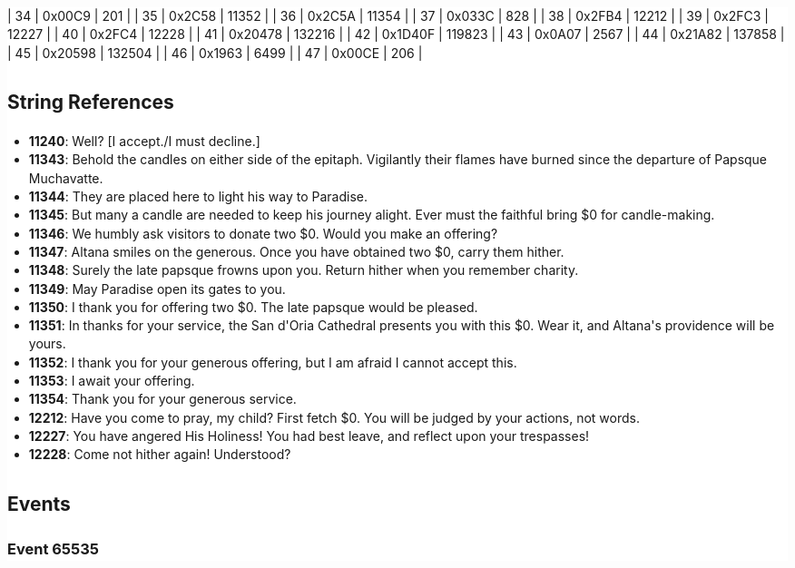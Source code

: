 |      34 | 0x00C9      |         201 |
|      35 | 0x2C58      |       11352 |
|      36 | 0x2C5A      |       11354 |
|      37 | 0x033C      |         828 |
|      38 | 0x2FB4      |       12212 |
|      39 | 0x2FC3      |       12227 |
|      40 | 0x2FC4      |       12228 |
|      41 | 0x20478     |      132216 |
|      42 | 0x1D40F     |      119823 |
|      43 | 0x0A07      |        2567 |
|      44 | 0x21A82     |      137858 |
|      45 | 0x20598     |      132504 |
|      46 | 0x1963      |        6499 |
|      47 | 0x00CE      |         206 |

## String References

- **11240**: Well? [I accept./I must decline.]
- **11343**: Behold the candles on either side of the epitaph. Vigilantly their flames have burned since the departure of Papsque Muchavatte.
- **11344**: They are placed here to light his way to Paradise.
- **11345**: But many a candle are needed to keep his journey alight. Ever must the faithful bring $0 for candle-making.
- **11346**: We humbly ask visitors to donate two $0. Would you make an offering?
- **11347**: Altana smiles on the generous. Once you have obtained two $0, carry them hither.
- **11348**: Surely the late papsque frowns upon you. Return hither when you remember charity.
- **11349**: May Paradise open its gates to you.
- **11350**: I thank you for offering two $0. The late papsque would be pleased.
- **11351**: In thanks for your service, the San d'Oria Cathedral presents you with this $0. Wear it, and Altana's providence will be yours.
- **11352**: I thank you for your generous offering, but I am afraid I cannot accept this.
- **11353**: I await your offering.
- **11354**: Thank you for your generous service.
- **12212**: Have you come to pray, my child? First fetch $0. You will be judged by your actions, not words.
- **12227**: You have angered His Holiness! You had best leave, and reflect upon your trespasses!
- **12228**: Come not hither again! Understood?

## Events

### Event 65535
